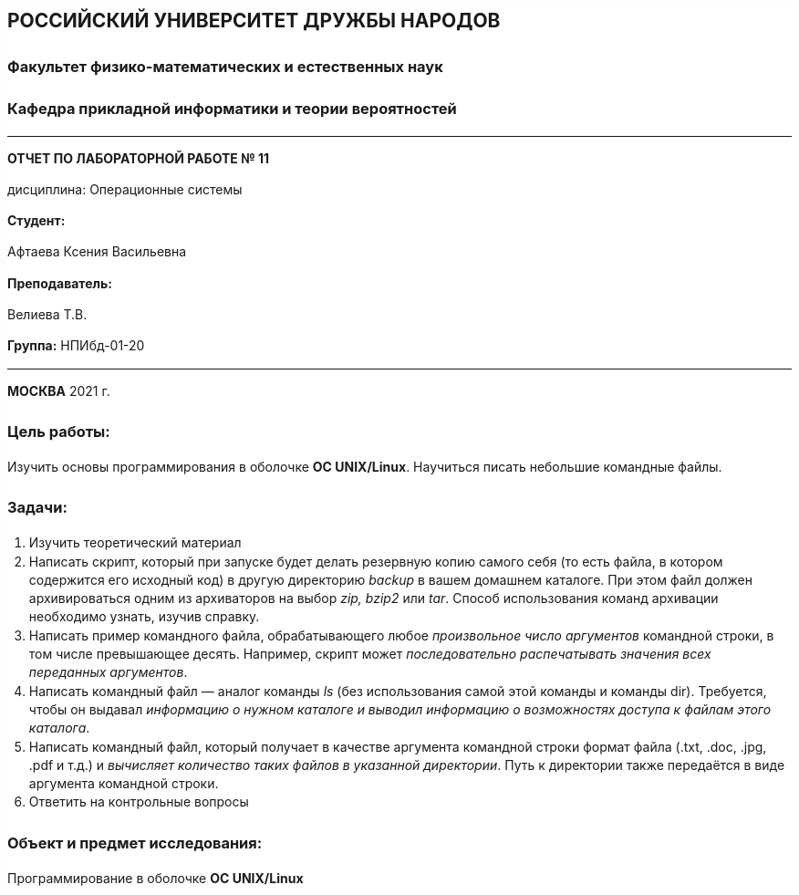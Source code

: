 ## **РОССИЙСКИЙ УНИВЕРСИТЕТ ДРУЖБЫ НАРОДОВ**
### **Факультет физико-математических и естественных наук**
### **Кафедра прикладной информатики и теории вероятностей**

---

**ОТЧЕТ
ПО ЛАБОРАТОРНОЙ РАБОТЕ № 11**

дисциплина: Операционные системы 

**Студент:** 

Афтаева Ксения Васильевна

**Преподаватель:** 

Велиева Т.В.

**Группа:** НПИбд-01-20

---

**МОСКВА**
2021 г.

### **Цель работы**: 

Изучить основы программирования в оболочке **ОС UNIX/Linux**. Научиться писать небольшие командные файлы.

### **Задачи**:

1. Изучить теоретический материал
2. Написать скрипт, который при запуске будет делать резервную копию самого себя (то есть файла, в котором содержится его исходный код) в другую директорию *backup* в вашем домашнем каталоге. При этом файл должен архивироваться одним из архиваторов на выбор *zip, bzip2* или *tar*. Способ использования команд архивации необходимо узнать, изучив справку.
3. Написать пример командного файла, обрабатывающего любое *произвольное число аргументов* командной строки, в том числе превышающее десять. Например, скрипт может *последовательно распечатывать значения всех переданных аргументов*.
4. Написать командный файл — аналог команды *ls* (без использования самой этой команды и команды dir). Требуется, чтобы он выдавал *информацию о нужном каталоге и выводил информацию о возможностях доступа к файлам этого каталога*.
5. Написать командный файл, который получает в качестве аргумента командной строки формат файла (.txt, .doc, .jpg, .pdf и т.д.) и *вычисляет количество таких файлов в указанной директории*. Путь к директории также передаётся в виде аргумента командной строки.
6. Ответить на контрольные вопросы

### **Объект и предмет исследования**:

Программирование в оболочке **OC UNIX/Linux**
